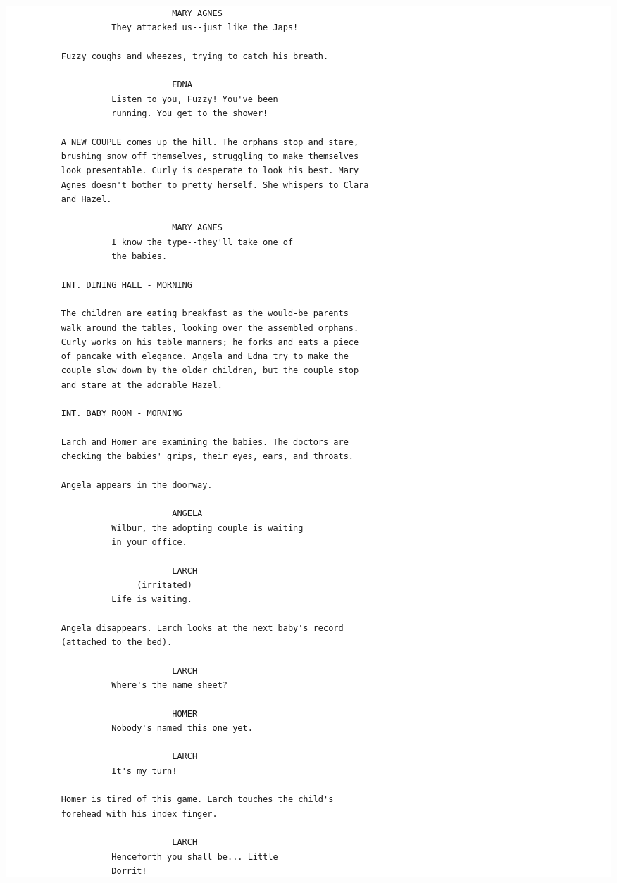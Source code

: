                                     MARY AGNES
                         They attacked us--just like the Japs!

               Fuzzy coughs and wheezes, trying to catch his breath.

                                     EDNA
                         Listen to you, Fuzzy! You've been 
                         running. You get to the shower!

               A NEW COUPLE comes up the hill. The orphans stop and stare, 
               brushing snow off themselves, struggling to make themselves 
               look presentable. Curly is desperate to look his best. Mary 
               Agnes doesn't bother to pretty herself. She whispers to Clara 
               and Hazel.

                                     MARY AGNES
                         I know the type--they'll take one of 
                         the babies.

               INT. DINING HALL - MORNING

               The children are eating breakfast as the would-be parents 
               walk around the tables, looking over the assembled orphans. 
               Curly works on his table manners; he forks and eats a piece 
               of pancake with elegance. Angela and Edna try to make the 
               couple slow down by the older children, but the couple stop 
               and stare at the adorable Hazel.

               INT. BABY ROOM - MORNING

               Larch and Homer are examining the babies. The doctors are 
               checking the babies' grips, their eyes, ears, and throats.

               Angela appears in the doorway.

                                     ANGELA
                         Wilbur, the adopting couple is waiting 
                         in your office.

                                     LARCH
                              (irritated)
                         Life is waiting.

               Angela disappears. Larch looks at the next baby's record 
               (attached to the bed).

                                     LARCH
                         Where's the name sheet?

                                     HOMER
                         Nobody's named this one yet.

                                     LARCH
                         It's my turn!

               Homer is tired of this game. Larch touches the child's 
               forehead with his index finger.

                                     LARCH
                         Henceforth you shall be... Little 
                         Dorrit!
